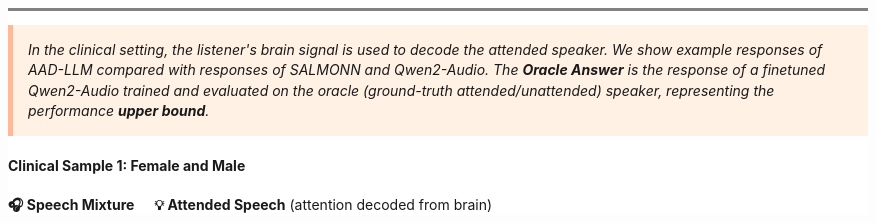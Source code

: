 <style>
  .table-container {
    overflow-x: auto;
    width: 100%;
  }
  table {
    width: max-content;
    border-collapse: collapse;
    border: 2px solid grey;
  }
  th, td {
    padding: 10px;
    border: 1px solid black;
    text-align: left;
    white-space: nowrap; /* Prevent text from wrapping */
  }
</style>

<style>
  .model-name {
    color: grey;
    font-weight: bold;
  }

  .model-name b {
    color: black;
  }
  
</style>

<hr style="height: 3px; background-color: grey; border: none;">

<div style="background-color: #FFF2E5; padding: 15px; border-left: 5px solid #FFB899; font-style: italic;">
In the clinical setting, the listener's brain signal is used to decode the attended speaker. We show example responses of AAD-LLM compared with responses of SALMONN and Qwen2-Audio. The <b>Oracle Answer</b> is the response of a finetuned Qwen2-Audio trained and evaluated on the oracle (ground-truth attended/unattended) speaker, representing the performance <b>upper bound</b>.
</div>

#### **Clinical Sample 1: Female and Male**
<div style="display: flex; align-items: center; gap: 20px;">
  <div>
    <b>🎧 Speech Mixture</b><br>
    <audio controls>
      <source src="../samples/CS1/mix.wav" type="audio/wav">
      Your browser does not support the audio element.
    </audio>
  </div>
  <div>
    <b>💡 Attended Speech</b> (attention decoded from brain)<br>
    <audio controls>
      <source src="../samples/CS1/att.wav" type="audio/wav">
      Your browser does not support the audio element.
    </audio>
  </div>
</div>
